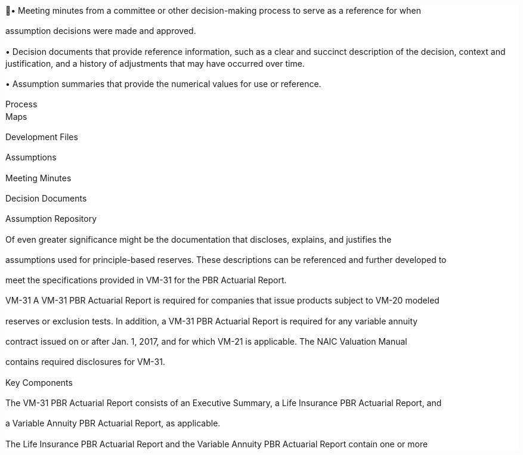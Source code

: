  
 
 
 
 
 
 
 
 
 
 
•  Meeting minutes from a committee or other decision-making process to serve as a reference for when 

assumption decisions were made and approved. 

•  Decision documents that provide reference information, such as a clear and succinct description of the 
decision, context and justification, and a history of adjustments that may have occurred over time. 

•  Assumption summaries that provide the numerical values for use or reference. 

Process  
Maps 

Development 
Files 

Assumptions 

Meeting 
Minutes 

Decision 
Documents 

Assumption 
Repository 

Of even greater significance might be the documentation that discloses, explains, and justifies the 

assumptions used for principle-based reserves. These descriptions can be referenced and further developed to 

meet the specifications provided in VM-31 for the PBR Actuarial Report. 

VM-31 
A VM-31 PBR Actuarial Report is required for companies that issue products subject to VM-20 modeled 

reserves or exclusion tests. In addition, a VM-31 PBR Actuarial Report is required for any variable annuity 

contract issued on or after Jan. 1, 2017, and for which VM-21 is applicable. The NAIC Valuation Manual 

contains required disclosures for VM-31.  

Key Components 

The VM-31 PBR Actuarial Report consists of an Executive Summary, a Life Insurance PBR Actuarial Report, and 

a Variable Annuity PBR Actuarial Report, as applicable.  

The Life Insurance PBR Actuarial Report and the Variable Annuity PBR Actuarial Report contain one or more 

